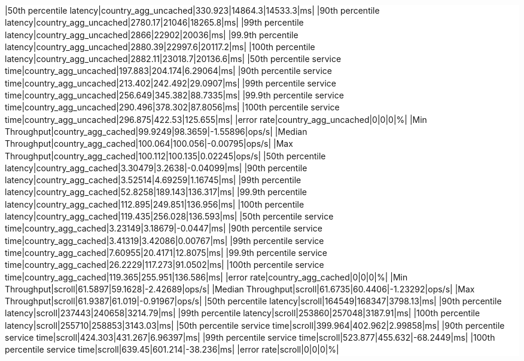 |50th percentile latency|country\_agg\_uncached|330.923|14864.3|14533.3|ms|
|90th percentile latency|country\_agg\_uncached|2780.17|21046|18265.8|ms|
|99th percentile latency|country\_agg\_uncached|2866|22902|20036|ms|
|99.9th percentile latency|country\_agg\_uncached|2880.39|22997.6|20117.2|ms|
|100th percentile latency|country\_agg\_uncached|2882.11|23018.7|20136.6|ms|
|50th percentile service time|country\_agg\_uncached|197.883|204.174|6.29064|ms|
|90th percentile service time|country\_agg\_uncached|213.402|242.492|29.0907|ms|
|99th percentile service time|country\_agg\_uncached|256.649|345.382|88.7335|ms|
|99.9th percentile service time|country\_agg\_uncached|290.496|378.302|87.8056|ms|
|100th percentile service time|country\_agg\_uncached|296.875|422.53|125.655|ms|
|error rate|country\_agg\_uncached|0|0|0|%|
|Min Throughput|country\_agg\_cached|99.9249|98.3659|-1.55896|ops/s|
|Median Throughput|country\_agg\_cached|100.064|100.056|-0.00795|ops/s|
|Max Throughput|country\_agg\_cached|100.112|100.135|0.02245|ops/s|
|50th percentile latency|country\_agg\_cached|3.30479|3.2638|-0.04099|ms|
|90th percentile latency|country\_agg\_cached|3.52514|4.69259|1.16745|ms|
|99th percentile latency|country\_agg\_cached|52.8258|189.143|136.317|ms|
|99.9th percentile latency|country\_agg\_cached|112.895|249.851|136.956|ms|
|100th percentile latency|country\_agg\_cached|119.435|256.028|136.593|ms|
|50th percentile service time|country\_agg\_cached|3.23149|3.18679|-0.0447|ms|
|90th percentile service time|country\_agg\_cached|3.41319|3.42086|0.00767|ms|
|99th percentile service time|country\_agg\_cached|7.60955|20.4171|12.8075|ms|
|99.9th percentile service time|country\_agg\_cached|26.2229|117.273|91.0502|ms|
|100th percentile service time|country\_agg\_cached|119.365|255.951|136.586|ms|
|error rate|country\_agg\_cached|0|0|0|%|
|Min Throughput|scroll|61.5897|59.1628|-2.42689|ops/s|
|Median Throughput|scroll|61.6735|60.4406|-1.23292|ops/s|
|Max Throughput|scroll|61.9387|61.019|-0.91967|ops/s|
|50th percentile latency|scroll|164549|168347|3798.13|ms|
|90th percentile latency|scroll|237443|240658|3214.79|ms|
|99th percentile latency|scroll|253860|257048|3187.91|ms|
|100th percentile latency|scroll|255710|258853|3143.03|ms|
|50th percentile service time|scroll|399.964|402.962|2.99858|ms|
|90th percentile service time|scroll|424.303|431.267|6.96397|ms|
|99th percentile service time|scroll|523.877|455.632|-68.2449|ms|
|100th percentile service time|scroll|639.45|601.214|-38.236|ms|
|error rate|scroll|0|0|0|%|